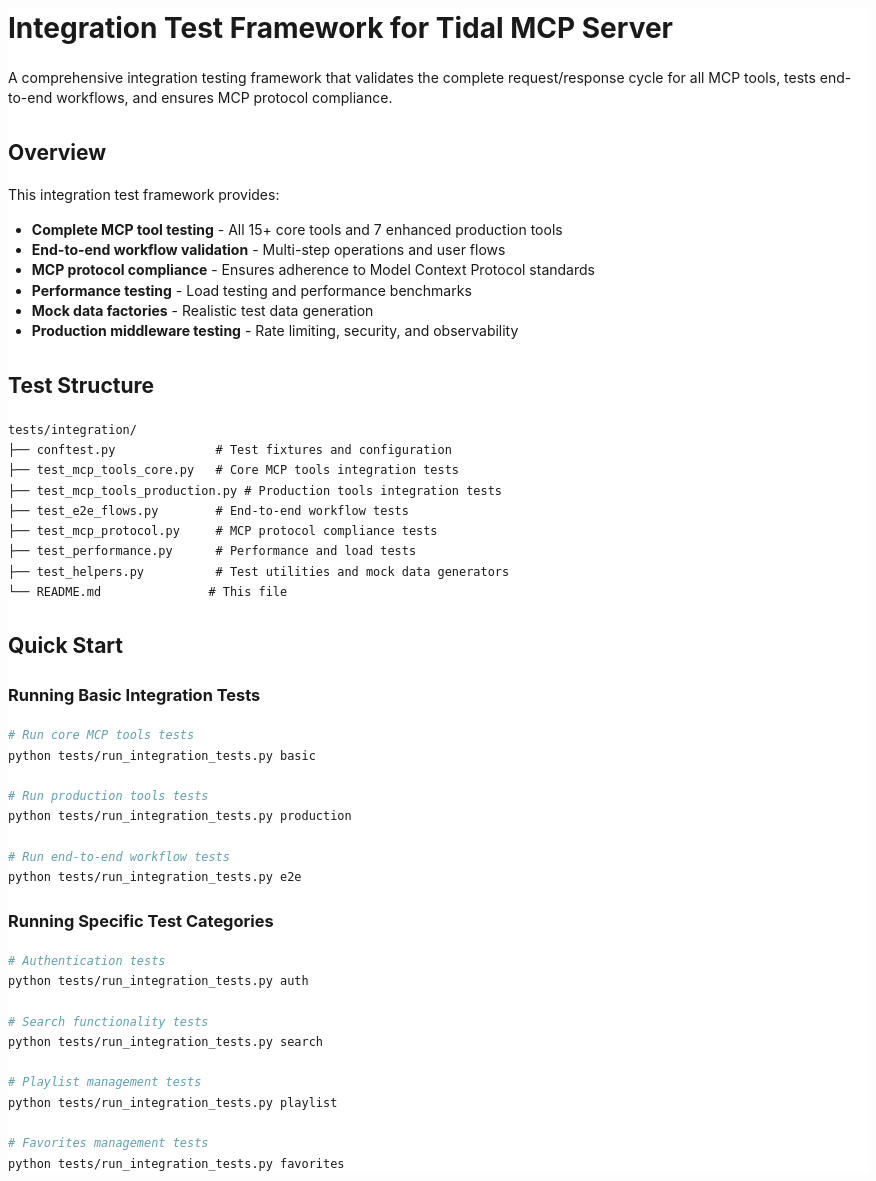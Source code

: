 # Integration Test Framework for Tidal MCP Server

A comprehensive integration testing framework that validates the complete request/response cycle for all MCP tools, tests end-to-end workflows, and ensures MCP protocol compliance.

## Overview

This integration test framework provides:

- **Complete MCP tool testing** - All 15+ core tools and 7 enhanced production tools
- **End-to-end workflow validation** - Multi-step operations and user flows
- **MCP protocol compliance** - Ensures adherence to Model Context Protocol standards
- **Performance testing** - Load testing and performance benchmarks
- **Mock data factories** - Realistic test data generation
- **Production middleware testing** - Rate limiting, security, and observability

## Test Structure

```
tests/integration/
├── conftest.py              # Test fixtures and configuration
├── test_mcp_tools_core.py   # Core MCP tools integration tests
├── test_mcp_tools_production.py # Production tools integration tests
├── test_e2e_flows.py        # End-to-end workflow tests
├── test_mcp_protocol.py     # MCP protocol compliance tests
├── test_performance.py      # Performance and load tests
├── test_helpers.py          # Test utilities and mock data generators
└── README.md               # This file
```

## Quick Start

### Running Basic Integration Tests

```bash
# Run core MCP tools tests
python tests/run_integration_tests.py basic

# Run production tools tests
python tests/run_integration_tests.py production

# Run end-to-end workflow tests
python tests/run_integration_tests.py e2e
```

### Running Specific Test Categories

```bash
# Authentication tests
python tests/run_integration_tests.py auth

# Search functionality tests
python tests/run_integration_tests.py search

# Playlist management tests
python tests/run_integration_tests.py playlist

# Favorites management tests
python tests/run_integration_tests.py favorites
```
